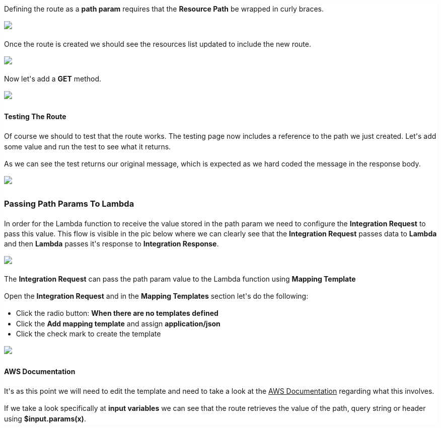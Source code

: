 Defining the route as a **path param** requires that the **Resource Path** be wrapped in curly braces. 

<img src="https://i.imgur.com/GmdxLhi.png" width=700/>

Once the route is created we should see the resources list updated to include the new route. 

<img src="https://i.imgur.com/QJWb96G.png" />

Now let's add a  **GET** method.

<img src="https://i.imgur.com/3vzsQQ6.png" />

#### Testing The Route

Of course we should to test that the route works. The testing page now includes a reference to the path we just created.  Let's add some value and run the test to see what it returns. 

As we can see the test returns our original message, which is expected as we hard coded the message in the response body.  



<img src="https://i.imgur.com/1a40WdD.png" />


### Passing Path Params To Lambda

In order for the Lambda function to receive the value stored in the path param we need to configure the **Integration Request** to pass this value.  This flow is visible in the pic below where we can clearly see that the **Integration Request** passes data to **Lambda** and then **Lambda** passes it's response to **Integration Response**. 

<img src="https://i.imgur.com/P4CoI8q.png" width=300/>

The **Integration Request** can pass the path param value to the Lambda function using **Mapping Template** 



Open the **Integration Request** and in the **Mapping Templates** section let's do the following:

- Click the radio button: **When there are no templates defined**
- Click the **Add mapping template** and assign **application/json**
- Click the check mark to create the template

<img src="https://i.imgur.com/UponVtN.png" />

#### AWS Documentation

It's as this point we will need to edit the template and need to take a look at the [AWS Documentation](https://docs.amazonaws.cn/en_us/apigateway/latest/developerguide/api-gateway-mapping-template-reference.html#input-variable-reference) regarding what this involves.  

If we take a look specifically at **input variables** we can see that the route retrieves the value of the path, query string or header using **$input.params(x)**.  
